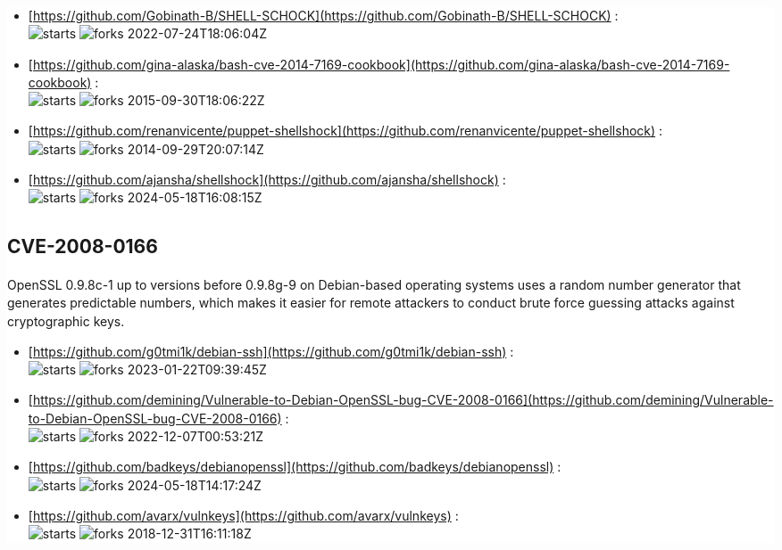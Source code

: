 - [https://github.com/Gobinath-B/SHELL-SCHOCK](https://github.com/Gobinath-B/SHELL-SCHOCK) :  
![starts](https://img.shields.io/github/stars/Gobinath-B/SHELL-SCHOCK.svg) 
![forks](https://img.shields.io/github/forks/Gobinath-B/SHELL-SCHOCK.svg) 
2022-07-24T18:06:04Z

- [https://github.com/gina-alaska/bash-cve-2014-7169-cookbook](https://github.com/gina-alaska/bash-cve-2014-7169-cookbook) :  
![starts](https://img.shields.io/github/stars/gina-alaska/bash-cve-2014-7169-cookbook.svg) 
![forks](https://img.shields.io/github/forks/gina-alaska/bash-cve-2014-7169-cookbook.svg) 
2015-09-30T18:06:22Z

- [https://github.com/renanvicente/puppet-shellshock](https://github.com/renanvicente/puppet-shellshock) :  
![starts](https://img.shields.io/github/stars/renanvicente/puppet-shellshock.svg) 
![forks](https://img.shields.io/github/forks/renanvicente/puppet-shellshock.svg) 
2014-09-29T20:07:14Z

- [https://github.com/ajansha/shellshock](https://github.com/ajansha/shellshock) :  
![starts](https://img.shields.io/github/stars/ajansha/shellshock.svg) 
![forks](https://img.shields.io/github/forks/ajansha/shellshock.svg) 
2024-05-18T16:08:15Z

## CVE-2008-0166
 OpenSSL 0.9.8c-1 up to versions before 0.9.8g-9 on Debian-based operating systems uses a random number generator that generates predictable numbers, which makes it easier for remote attackers to conduct brute force guessing attacks against cryptographic keys.

- [https://github.com/g0tmi1k/debian-ssh](https://github.com/g0tmi1k/debian-ssh) :  
![starts](https://img.shields.io/github/stars/g0tmi1k/debian-ssh.svg) 
![forks](https://img.shields.io/github/forks/g0tmi1k/debian-ssh.svg) 
2023-01-22T09:39:45Z

- [https://github.com/demining/Vulnerable-to-Debian-OpenSSL-bug-CVE-2008-0166](https://github.com/demining/Vulnerable-to-Debian-OpenSSL-bug-CVE-2008-0166) :  
![starts](https://img.shields.io/github/stars/demining/Vulnerable-to-Debian-OpenSSL-bug-CVE-2008-0166.svg) 
![forks](https://img.shields.io/github/forks/demining/Vulnerable-to-Debian-OpenSSL-bug-CVE-2008-0166.svg) 
2022-12-07T00:53:21Z

- [https://github.com/badkeys/debianopenssl](https://github.com/badkeys/debianopenssl) :  
![starts](https://img.shields.io/github/stars/badkeys/debianopenssl.svg) 
![forks](https://img.shields.io/github/forks/badkeys/debianopenssl.svg) 
2024-05-18T14:17:24Z

- [https://github.com/avarx/vulnkeys](https://github.com/avarx/vulnkeys) :  
![starts](https://img.shields.io/github/stars/avarx/vulnkeys.svg) 
![forks](https://img.shields.io/github/forks/avarx/vulnkeys.svg) 
2018-12-31T16:11:18Z
